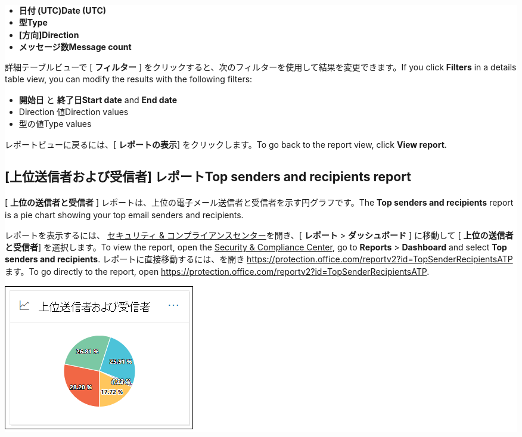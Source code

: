 - <span data-ttu-id="4211c-406">**日付 (UTC)**</span><span class="sxs-lookup"><span data-stu-id="4211c-406">**Date (UTC)**</span></span>
- <span data-ttu-id="4211c-407">**型**</span><span class="sxs-lookup"><span data-stu-id="4211c-407">**Type**</span></span>
- <span data-ttu-id="4211c-408">**[方向]**</span><span class="sxs-lookup"><span data-stu-id="4211c-408">**Direction**</span></span>
- <span data-ttu-id="4211c-409">**メッセージ数**</span><span class="sxs-lookup"><span data-stu-id="4211c-409">**Message count**</span></span>

<span data-ttu-id="4211c-410">詳細テーブルビューで [ **フィルター** ] をクリックすると、次のフィルターを使用して結果を変更できます。</span><span class="sxs-lookup"><span data-stu-id="4211c-410">If you click **Filters** in a details table view, you can modify the results with the following filters:</span></span>

- <span data-ttu-id="4211c-411">**開始日** と **終了日**</span><span class="sxs-lookup"><span data-stu-id="4211c-411">**Start date** and **End date**</span></span>
- <span data-ttu-id="4211c-412">Direction 値</span><span class="sxs-lookup"><span data-stu-id="4211c-412">Direction values</span></span>
- <span data-ttu-id="4211c-413">型の値</span><span class="sxs-lookup"><span data-stu-id="4211c-413">Type values</span></span>

<span data-ttu-id="4211c-414">レポートビューに戻るには、[ **レポートの表示**] をクリックします。</span><span class="sxs-lookup"><span data-stu-id="4211c-414">To go back to the report view, click **View report**.</span></span>

## <a name="top-senders-and-recipients-report"></a><span data-ttu-id="4211c-415">[上位送信者および受信者] レポート</span><span class="sxs-lookup"><span data-stu-id="4211c-415">Top senders and recipients report</span></span>

<span data-ttu-id="4211c-416">[ **上位の送信者と受信者** ] レポートは、上位の電子メール送信者と受信者を示す円グラフです。</span><span class="sxs-lookup"><span data-stu-id="4211c-416">The **Top senders and recipients** report is a pie chart showing your top email senders and recipients.</span></span>

<span data-ttu-id="4211c-417">レポートを表示するには、 [セキュリティ & コンプライアンスセンター](https://protection.office.com)を開き、[ **レポート** \> **ダッシュボード** ] に移動して [ **上位の送信者と受信者**] を選択します。</span><span class="sxs-lookup"><span data-stu-id="4211c-417">To view the report, open the [Security & Compliance Center](https://protection.office.com), go to **Reports** \> **Dashboard** and select **Top senders and recipients**.</span></span> <span data-ttu-id="4211c-418">レポートに直接移動するには、を開き <https://protection.office.com/reportv2?id=TopSenderRecipientsATP> ます。</span><span class="sxs-lookup"><span data-stu-id="4211c-418">To go directly to the report, open <https://protection.office.com/reportv2?id=TopSenderRecipientsATP>.</span></span>

![レポートダッシュボードの [上位送信者および受信者] ウィジェット](../../media/top-senders-and-recipients-widget.png)
